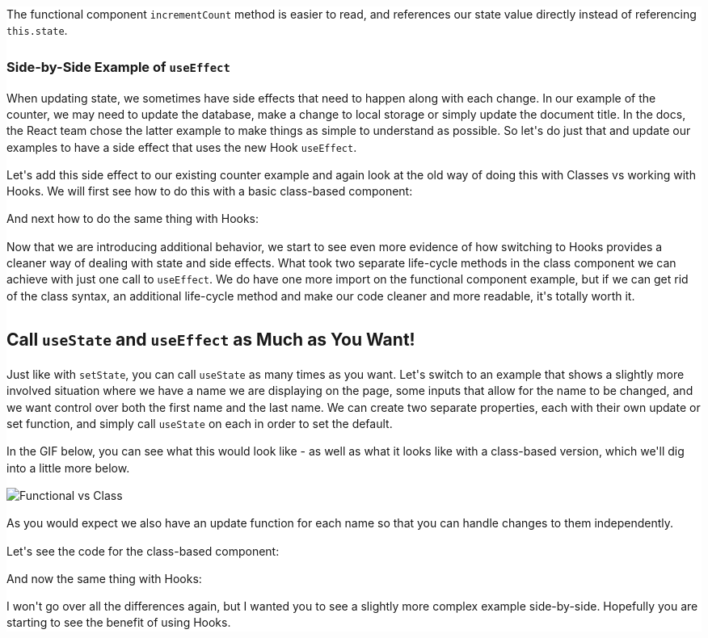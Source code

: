 The functional component `incrementCount` method is easier to read, and references our state value directly instead of referencing `this.state`.

### Side-by-Side Example of `useEffect`

When updating state, we sometimes have side effects that need to happen along with each change. In our example of the counter, we may need to update the database, make a change to local storage or simply update the document title. In the docs, the React team chose the latter example to make things as simple to understand as possible. So let's do just that and update our examples to have a side effect that uses the new Hook `useEffect`.

Let's add this side effect to our existing counter example and again look at the old way of doing this with Classes vs working with Hooks. We will first see how to do this with a basic class-based component:

<iframe width="100%" height="400" src="https://stackblitz.com/edit/react-state-hook-04?file=Counter.js&amp;view=editor&amp;ctl=1"></iframe>

And next how to do the same thing with Hooks:

<iframe width="100%" height="400" src="https://stackblitz.com/edit/react-state-hook-05?file=Counter.js&amp;view=editor&amp;ctl=1"></iframe>

Now that we are introducing additional behavior, we start to see even more evidence of how switching to Hooks provides a cleaner way of dealing with state and side effects. What took two separate life-cycle methods in the class component we can achieve with just one call to `useEffect`. We do have one more import on the functional component example, but if we can get rid of the class syntax, an additional life-cycle method and make our code cleaner and more readable, it's totally worth it.

## Call `useState` and `useEffect` as Much as You Want!

Just like with `setState`, you can call `useState` as many times as you want. Let's switch to an example that shows a slightly more involved situation where we have a name we are displaying on the page, some inputs that allow for the name to be changed, and we want control over both the first name and the last name. We can create two separate properties, each with their own update or set function, and simply call `useState` on each in order to set the default.

In the GIF below, you can see what this would look like - as well as what it looks like with a class-based version, which we'll dig into a little more below.

![Functional vs Class](https://d585tldpucybw.cloudfront.net/sfimages/default-source/default-album/reactstatehook-06n07.gif?sfvrsn=18e0cae0_1 "State and Effects (Hooks)")

As you would expect we also have an update function for each name so that you can handle changes to them independently.

Let's see the code for the class-based component:

<iframe width="100%" height="400" src="https://stackblitz.com/edit/react-state-hook-06?file=Greeting.js&amp;view=editor&amp;ctl=1"></iframe>

And now the same thing with Hooks:

<iframe width="100%" height="400" src="https://stackblitz.com/edit/react-state-hook-07?file=Greeting.js&amp;view=editor&amp;ctl=1"></iframe>

I won't go over all the differences again, but I wanted you to see a slightly more complex example side-by-side. Hopefully you are starting to see the benefit of using Hooks.
